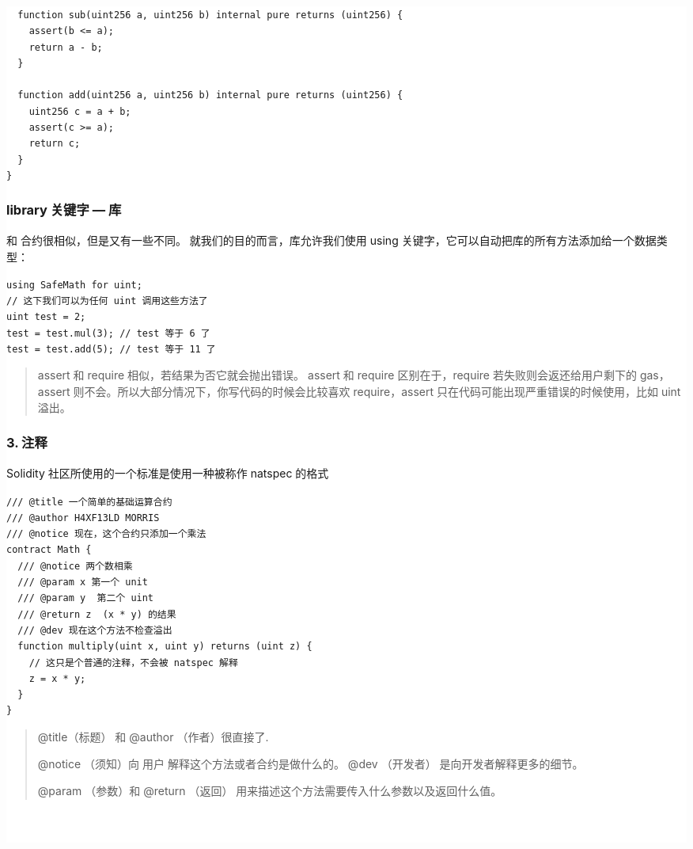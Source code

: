       function sub(uint256 a, uint256 b) internal pure returns (uint256) {
        assert(b <= a);
        return a - b;
      }
    
      function add(uint256 a, uint256 b) internal pure returns (uint256) {
        uint256 c = a + b;
        assert(c >= a);
        return c;
      }
    }
    
### library 关键字 — 库

和 合约很相似，但是又有一些不同。 就我们的目的而言，库允许我们使用 using 关键字，它可以自动把库的所有方法添加给一个数据类型：

    using SafeMath for uint;
    // 这下我们可以为任何 uint 调用这些方法了
    uint test = 2;
    test = test.mul(3); // test 等于 6 了
    test = test.add(5); // test 等于 11 了
    
> assert 和 require 相似，若结果为否它就会抛出错误。 assert 和 require 区别在于，require 若失败则会返还给用户剩下的 gas， assert 则不会。所以大部分情况下，你写代码的时候会比较喜欢 require，assert 只在代码可能出现严重错误的时候使用，比如 uint 溢出。


### 3. 注释

Solidity 社区所使用的一个标准是使用一种被称作 natspec 的格式

    /// @title 一个简单的基础运算合约
    /// @author H4XF13LD MORRIS
    /// @notice 现在，这个合约只添加一个乘法
    contract Math {
      /// @notice 两个数相乘
      /// @param x 第一个 unit
      /// @param y  第二个 uint
      /// @return z  (x * y) 的结果
      /// @dev 现在这个方法不检查溢出
      function multiply(uint x, uint y) returns (uint z) {
        // 这只是个普通的注释，不会被 natspec 解释
        z = x * y;
      }
    }

> @title（标题） 和 @author （作者）很直接了.
> 
> @notice （须知）向 用户 解释这个方法或者合约是做什么的。 @dev （开发者） 是向开发者解释更多的细节。
> 
> @param （参数）和 @return （返回） 用来描述这个方法需要传入什么参数以及返回什么值。


<br/>
<br/>
